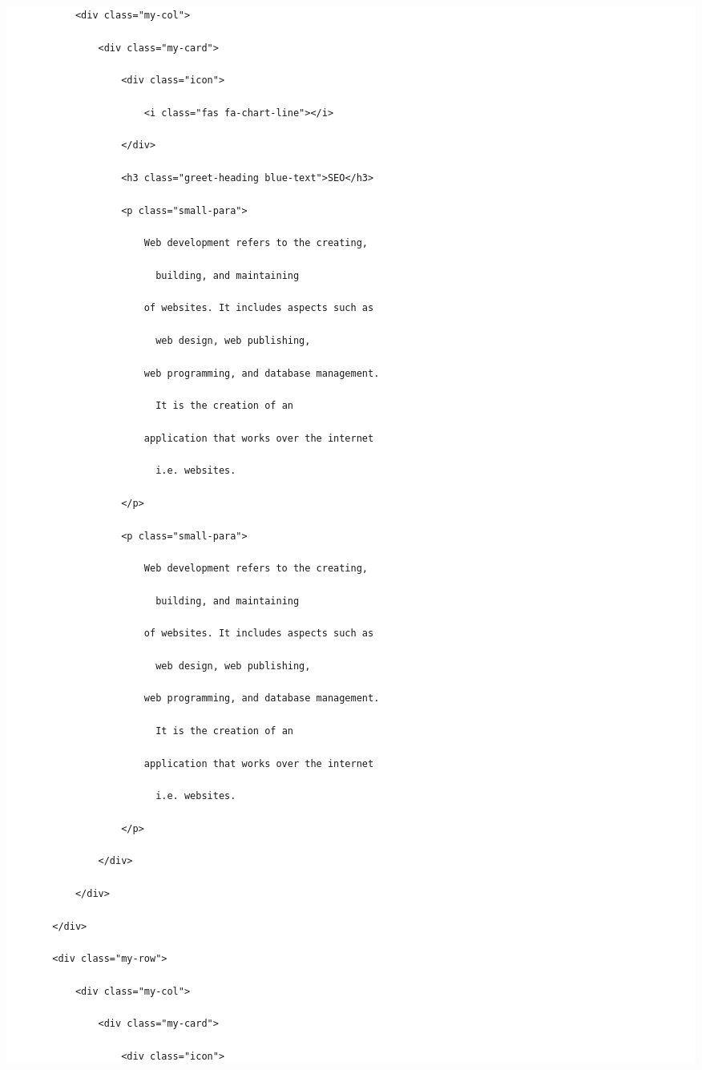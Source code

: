                 <div class="my-col"> 

                    <div class="my-card"> 

                        <div class="icon"> 

                            <i class="fas fa-chart-line"></i> 

                        </div> 

                        <h3 class="greet-heading blue-text">SEO</h3> 

                        <p class="small-para"> 

                            Web development refers to the creating,  

                              building, and maintaining 

                            of websites. It includes aspects such as  

                              web design, web publishing, 

                            web programming, and database management.  

                              It is the creation of an 

                            application that works over the internet  

                              i.e. websites. 

                        </p> 

                        <p class="small-para"> 

                            Web development refers to the creating,  

                              building, and maintaining 

                            of websites. It includes aspects such as  

                              web design, web publishing, 

                            web programming, and database management.  

                              It is the creation of an 

                            application that works over the internet  

                              i.e. websites. 

                        </p> 

                    </div> 

                </div> 

            </div> 

            <div class="my-row"> 

                <div class="my-col"> 

                    <div class="my-card"> 

                        <div class="icon"> 
